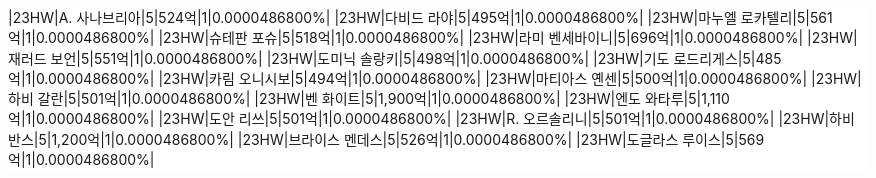 |23HW|A. 사나브리아|5|524억|1|0.0000486800%|
|23HW|다비드 라야|5|495억|1|0.0000486800%|
|23HW|마누엘 로카텔리|5|561억|1|0.0000486800%|
|23HW|슈테판 포슈|5|518억|1|0.0000486800%|
|23HW|라미 벤세바이니|5|696억|1|0.0000486800%|
|23HW|재러드 보언|5|551억|1|0.0000486800%|
|23HW|도미닉 솔랑키|5|498억|1|0.0000486800%|
|23HW|기도 로드리게스|5|485억|1|0.0000486800%|
|23HW|카림 오니시보|5|494억|1|0.0000486800%|
|23HW|마티아스 옌센|5|500억|1|0.0000486800%|
|23HW|하비 갈란|5|501억|1|0.0000486800%|
|23HW|벤 화이트|5|1,900억|1|0.0000486800%|
|23HW|엔도 와타루|5|1,110억|1|0.0000486800%|
|23HW|도안 리쓰|5|501억|1|0.0000486800%|
|23HW|R. 오르솔리니|5|501억|1|0.0000486800%|
|23HW|하비 반스|5|1,200억|1|0.0000486800%|
|23HW|브라이스 멘데스|5|526억|1|0.0000486800%|
|23HW|도글라스 루이스|5|569억|1|0.0000486800%|
